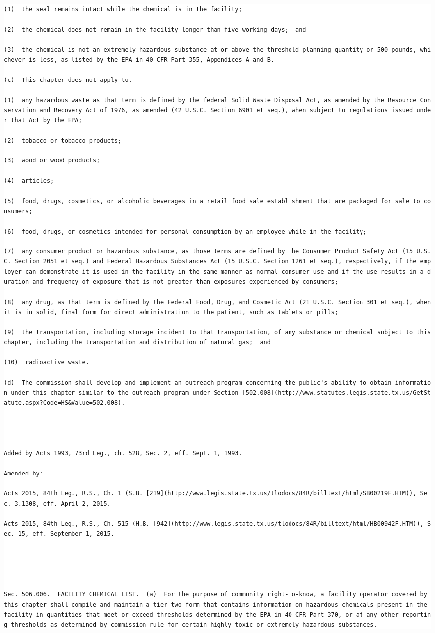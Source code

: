     (1)  the seal remains intact while the chemical is in the facility;
    
    (2)  the chemical does not remain in the facility longer than five working days;  and
    
    (3)  the chemical is not an extremely hazardous substance at or above the threshold planning quantity or 500 pounds, whichever is less, as listed by the EPA in 40 CFR Part 355, Appendices A and B.
    
    (c)  This chapter does not apply to:
    
    (1)  any hazardous waste as that term is defined by the federal Solid Waste Disposal Act, as amended by the Resource Conservation and Recovery Act of 1976, as amended (42 U.S.C. Section 6901 et seq.), when subject to regulations issued under that Act by the EPA;
    
    (2)  tobacco or tobacco products;
    
    (3)  wood or wood products;
    
    (4)  articles;
    
    (5)  food, drugs, cosmetics, or alcoholic beverages in a retail food sale establishment that are packaged for sale to consumers;
    
    (6)  food, drugs, or cosmetics intended for personal consumption by an employee while in the facility;
    
    (7)  any consumer product or hazardous substance, as those terms are defined by the Consumer Product Safety Act (15 U.S.C. Section 2051 et seq.) and Federal Hazardous Substances Act (15 U.S.C. Section 1261 et seq.), respectively, if the employer can demonstrate it is used in the facility in the same manner as normal consumer use and if the use results in a duration and frequency of exposure that is not greater than exposures experienced by consumers;
    
    (8)  any drug, as that term is defined by the Federal Food, Drug, and Cosmetic Act (21 U.S.C. Section 301 et seq.), when it is in solid, final form for direct administration to the patient, such as tablets or pills;
    
    (9)  the transportation, including storage incident to that transportation, of any substance or chemical subject to this chapter, including the transportation and distribution of natural gas;  and
    
    (10)  radioactive waste.
    
    (d)  The commission shall develop and implement an outreach program concerning the public's ability to obtain information under this chapter similar to the outreach program under Section [502.008](http://www.statutes.legis.state.tx.us/GetStatute.aspx?Code=HS&Value=502.008).
    
    
    
    
    Added by Acts 1993, 73rd Leg., ch. 528, Sec. 2, eff. Sept. 1, 1993.
    
    Amended by: 
    
    Acts 2015, 84th Leg., R.S., Ch. 1 (S.B. [219](http://www.legis.state.tx.us/tlodocs/84R/billtext/html/SB00219F.HTM)), Sec. 3.1308, eff. April 2, 2015.
    
    Acts 2015, 84th Leg., R.S., Ch. 515 (H.B. [942](http://www.legis.state.tx.us/tlodocs/84R/billtext/html/HB00942F.HTM)), Sec. 15, eff. September 1, 2015.
    
    
    
    
    
    Sec. 506.006.  FACILITY CHEMICAL LIST.  (a)  For the purpose of community right-to-know, a facility operator covered by this chapter shall compile and maintain a tier two form that contains information on hazardous chemicals present in the facility in quantities that meet or exceed thresholds determined by the EPA in 40 CFR Part 370, or at any other reporting thresholds as determined by commission rule for certain highly toxic or extremely hazardous substances.
    